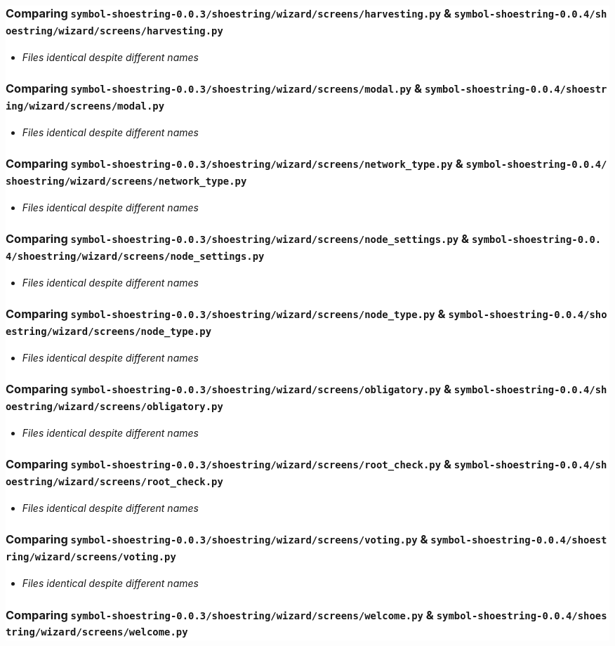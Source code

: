### Comparing `symbol-shoestring-0.0.3/shoestring/wizard/screens/harvesting.py` & `symbol-shoestring-0.0.4/shoestring/wizard/screens/harvesting.py`

 * *Files identical despite different names*

### Comparing `symbol-shoestring-0.0.3/shoestring/wizard/screens/modal.py` & `symbol-shoestring-0.0.4/shoestring/wizard/screens/modal.py`

 * *Files identical despite different names*

### Comparing `symbol-shoestring-0.0.3/shoestring/wizard/screens/network_type.py` & `symbol-shoestring-0.0.4/shoestring/wizard/screens/network_type.py`

 * *Files identical despite different names*

### Comparing `symbol-shoestring-0.0.3/shoestring/wizard/screens/node_settings.py` & `symbol-shoestring-0.0.4/shoestring/wizard/screens/node_settings.py`

 * *Files identical despite different names*

### Comparing `symbol-shoestring-0.0.3/shoestring/wizard/screens/node_type.py` & `symbol-shoestring-0.0.4/shoestring/wizard/screens/node_type.py`

 * *Files identical despite different names*

### Comparing `symbol-shoestring-0.0.3/shoestring/wizard/screens/obligatory.py` & `symbol-shoestring-0.0.4/shoestring/wizard/screens/obligatory.py`

 * *Files identical despite different names*

### Comparing `symbol-shoestring-0.0.3/shoestring/wizard/screens/root_check.py` & `symbol-shoestring-0.0.4/shoestring/wizard/screens/root_check.py`

 * *Files identical despite different names*

### Comparing `symbol-shoestring-0.0.3/shoestring/wizard/screens/voting.py` & `symbol-shoestring-0.0.4/shoestring/wizard/screens/voting.py`

 * *Files identical despite different names*

### Comparing `symbol-shoestring-0.0.3/shoestring/wizard/screens/welcome.py` & `symbol-shoestring-0.0.4/shoestring/wizard/screens/welcome.py`
